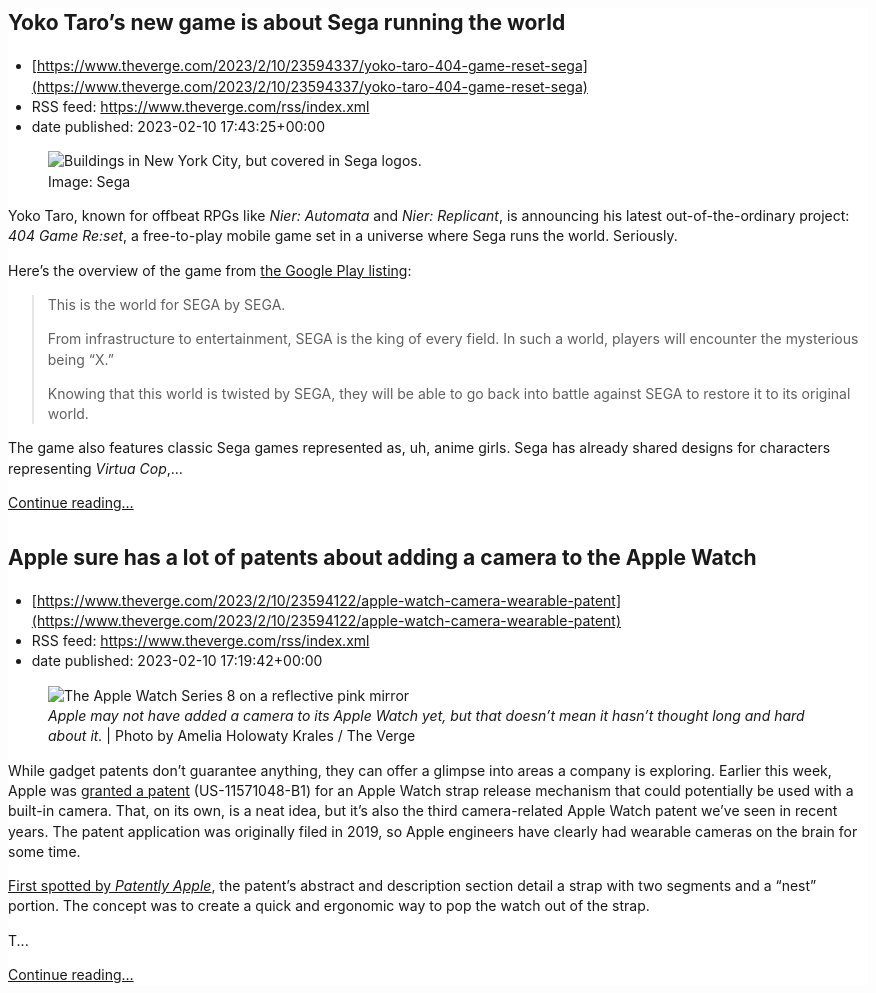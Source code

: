 ## Yoko Taro’s new game is about Sega running the world
 - [https://www.theverge.com/2023/2/10/23594337/yoko-taro-404-game-reset-sega](https://www.theverge.com/2023/2/10/23594337/yoko-taro-404-game-reset-sega)
 - RSS feed: https://www.theverge.com/rss/index.xml
 - date published: 2023-02-10 17:43:25+00:00

<figure>
      <img alt="Buildings in New York City, but covered in Sega logos." src="https://cdn.vox-cdn.com/thumbor/4bZ7H8KhM0T6HLkldXmuKt9XUSE=/150x0:1770x1080/1310x873/cdn.vox-cdn.com/uploads/chorus_image/image/71962558/___________________RPG______________________________________RPG_______________2023_2_10_85642.871_1080p_streamshot.0.png" />
        <figcaption>Image: Sega</figcaption>
    </figure>

  <p id="OTZu0f">Yoko Taro, known for offbeat RPGs like <em>Nier: Automata</em> and <em>Nier: Replicant</em>, is announcing his latest out-of-the-ordinary project: <em>404 Game Re:set</em>, a free-to-play mobile game set in a universe where Sega runs the world. Seriously.</p>
<p id="QrKhf3">Here’s the overview of the game from <a href="https://play.google.com/store/apps/details?id=com.sega.ErrorGameReset">the Google Play listing</a>:</p>
<blockquote>
<p id="dtZJZv">This is the world for SEGA by SEGA.</p>
<p id="aYJ1u1">From infrastructure to entertainment, SEGA is the king of every field. In such a world, players will encounter the mysterious being “X.”</p>
<p id="qQUeUi">Knowing that this world is twisted by SEGA, they will be able to go back into battle against SEGA to restore it to its original world.</p>
</blockquote>
<p id="oT7rhk">The game also features classic Sega games represented as, uh, anime girls. Sega has already shared designs for characters representing <em>Virtua Cop</em>,...</p>
  <p>
    <a href="https://www.theverge.com/2023/2/10/23594337/yoko-taro-404-game-reset-sega">Continue reading&hellip;</a>
  </p>

## Apple sure has a lot of patents about adding a camera to the Apple Watch
 - [https://www.theverge.com/2023/2/10/23594122/apple-watch-camera-wearable-patent](https://www.theverge.com/2023/2/10/23594122/apple-watch-camera-wearable-patent)
 - RSS feed: https://www.theverge.com/rss/index.xml
 - date published: 2023-02-10 17:19:42+00:00

<figure>
      <img alt="The Apple Watch Series 8 on a reflective pink mirror" src="https://cdn.vox-cdn.com/thumbor/FuyvuSJHK_okFoBxx_V8Dw_ZwxA=/0x0:2040x1360/1310x873/cdn.vox-cdn.com/uploads/chorus_image/image/71962406/226266_APPLE_WATCH_8_SE_PHO_akrales_0615.0.jpg" />
        <figcaption><em>Apple may not have added a camera to its Apple Watch yet, but that doesn’t mean it hasn’t thought long and hard about it.</em> | Photo by Amelia Holowaty Krales / The Verge</figcaption>
    </figure>

  <p id="hVT3h7">While gadget patents don’t guarantee anything, they can offer a glimpse into areas a company is exploring. Earlier this week, Apple was <a href="https://image-ppubs.uspto.gov/dirsearch-public/print/downloadPdf/11571048">granted a patent</a> (US-11571048-B1) for an Apple Watch strap release mechanism that could potentially be used with a built-in camera. That, on its own, is a neat idea, but it’s also the third camera-related Apple Watch patent we’ve seen in recent years. The patent application was originally filed in 2019, so Apple engineers have clearly had wearable cameras on the brain for some time.</p>
<p id="rHvwCV"><a href="https://www.patentlyapple.com/2023/02/apple-wins-patent-for-an-apple-watch-with-a-built-in-camera-unique-band-system-that-allows-the-watch-to-easily-detach-to-ta.html">First spotted by <em>Patently Apple</em></a>, the patent’s abstract and description section detail a strap with two segments and a “nest” portion. The concept was to create a quick and ergonomic way to pop the watch out of the strap. </p>
<p id="tulvun">T...</p>
  <p>
    <a href="https://www.theverge.com/2023/2/10/23594122/apple-watch-camera-wearable-patent">Continue reading&hellip;</a>
  </p>
